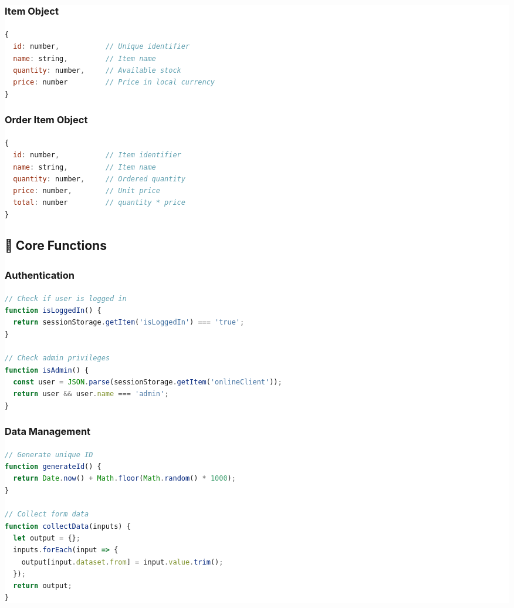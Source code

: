 ### Item Object

```javascript
{
  id: number,           // Unique identifier
  name: string,         // Item name
  quantity: number,     // Available stock
  price: number         // Price in local currency
}
```

### Order Item Object

```javascript
{
  id: number,           // Item identifier
  name: string,         // Item name
  quantity: number,     // Ordered quantity
  price: number,        // Unit price
  total: number         // quantity * price
}
```

## 🔧 Core Functions

### Authentication

```javascript
// Check if user is logged in
function isLoggedIn() {
  return sessionStorage.getItem('isLoggedIn') === 'true';
}

// Check admin privileges
function isAdmin() {
  const user = JSON.parse(sessionStorage.getItem('onlineClient'));
  return user && user.name === 'admin';
}
```

### Data Management

```javascript
// Generate unique ID
function generateId() {
  return Date.now() + Math.floor(Math.random() * 1000);
}

// Collect form data
function collectData(inputs) {
  let output = {};
  inputs.forEach(input => {
    output[input.dataset.from] = input.value.trim();
  });
  return output;
}
```
